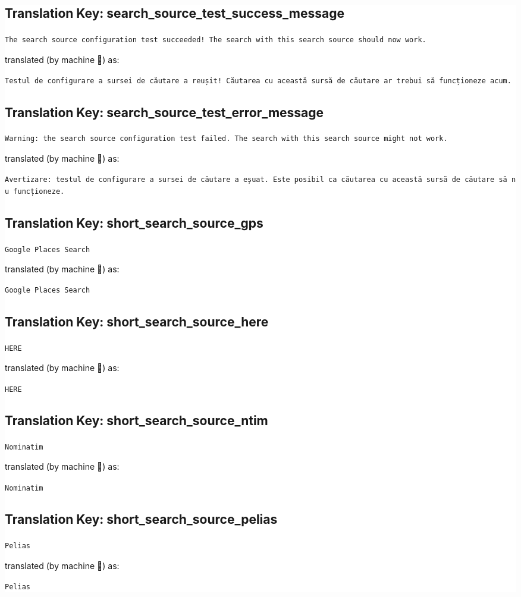 
## Translation Key: search_source_test_success_message
```
The search source configuration test succeeded! The search with this search source should now work.
```
translated (by machine 🤖) as:
```
Testul de configurare a sursei de căutare a reușit! Căutarea cu această sursă de căutare ar trebui să funcționeze acum.
```


## Translation Key: search_source_test_error_message
```
Warning: the search source configuration test failed. The search with this search source might not work.
```
translated (by machine 🤖) as:
```
Avertizare: testul de configurare a sursei de căutare a eșuat. Este posibil ca căutarea cu această sursă de căutare să nu funcționeze.
```


## Translation Key: short_search_source_gps
```
Google Places Search
```
translated (by machine 🤖) as:
```
Google Places Search
```


## Translation Key: short_search_source_here
```
HERE
```
translated (by machine 🤖) as:
```
HERE
```


## Translation Key: short_search_source_ntim
```
Nominatim
```
translated (by machine 🤖) as:
```
Nominatim
```


## Translation Key: short_search_source_pelias
```
Pelias
```
translated (by machine 🤖) as:
```
Pelias
```
